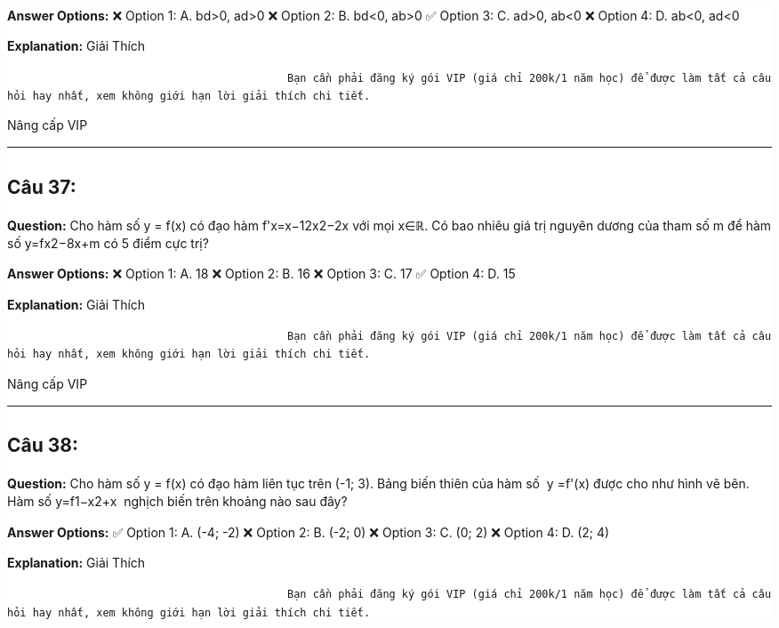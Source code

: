 **Answer Options:**
❌ Option 1: A. bd>0, ad>0
❌ Option 2: B. bd<0, ab>0
✅ Option 3: C. ad>0, ab<0
❌ Option 4: D. ab<0, ad<0

**Explanation:** Giải Thích




                                                Bạn cần phải đăng ký gói VIP (giá chỉ 200k/1 năm học) để được làm tất cả câu hỏi hay nhất, xem không giới hạn lời giải thích chi tiết.
                                            

Nâng cấp VIP

---

## Câu 37:

**Question:** Cho hàm số y = f(x) có đạo hàm f'x=x−12x2−2x với mọi x∈ℝ. Có bao nhiêu giá trị nguyên dương của tham số m để hàm số y=fx2−8x+m có 5 điểm cực trị?

**Answer Options:**
❌ Option 1: A. 18
❌ Option 2: B. 16
❌ Option 3: C. 17
✅ Option 4: D. 15

**Explanation:** Giải Thích




                                                Bạn cần phải đăng ký gói VIP (giá chỉ 200k/1 năm học) để được làm tất cả câu hỏi hay nhất, xem không giới hạn lời giải thích chi tiết.
                                            

Nâng cấp VIP

---

## Câu 38:

**Question:** Cho hàm số y = f(x) có đạo hàm liên tục trên (-1; 3). Bảng biến thiên của hàm số   y =f'(x) được cho như hình vẽ bên. Hàm số y=f1−x2+x  nghịch biến trên khoảng nào sau đây?

**Answer Options:**
✅ Option 1: A. (-4; -2)
❌ Option 2: B. (-2; 0)
❌ Option 3: C. (0; 2)
❌ Option 4: D. (2; 4)

**Explanation:** Giải Thích




                                                Bạn cần phải đăng ký gói VIP (giá chỉ 200k/1 năm học) để được làm tất cả câu hỏi hay nhất, xem không giới hạn lời giải thích chi tiết.
                                            